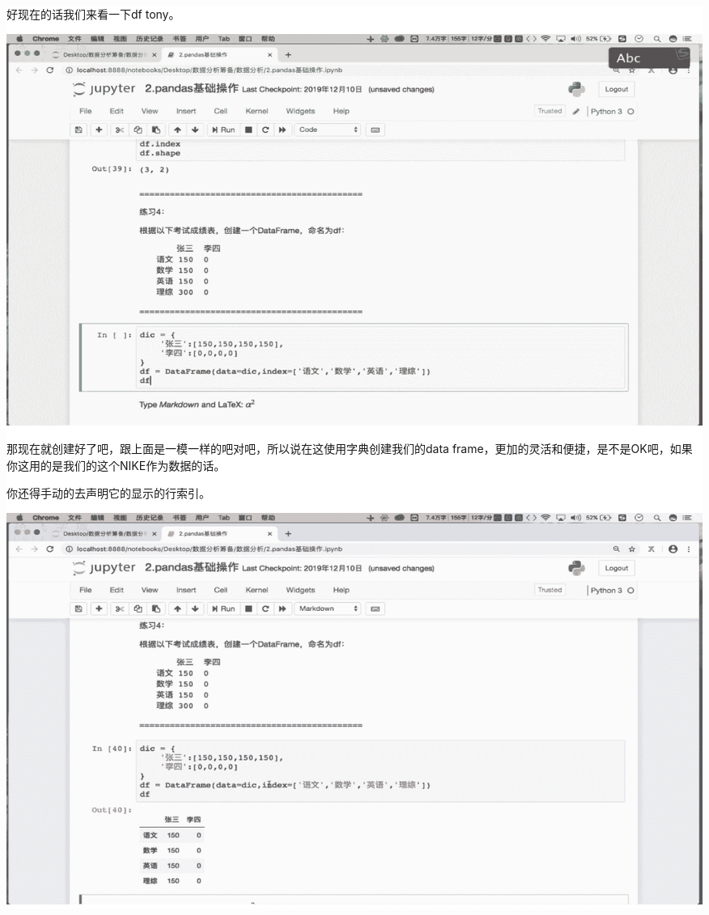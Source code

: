 好现在的话我们来看一下df tony。

![](img/ad24b33b271994efc900a8a82b76db82_76.png)

那现在就创建好了吧，跟上面是一模一样的吧对吧，所以说在这使用字典创建我们的data frame，更加的灵活和便捷，是不是OK吧，如果你这用的是我们的这个NIKE作为数据的话。

你还得手动的去声明它的显示的行索引。

![](img/ad24b33b271994efc900a8a82b76db82_78.png)
